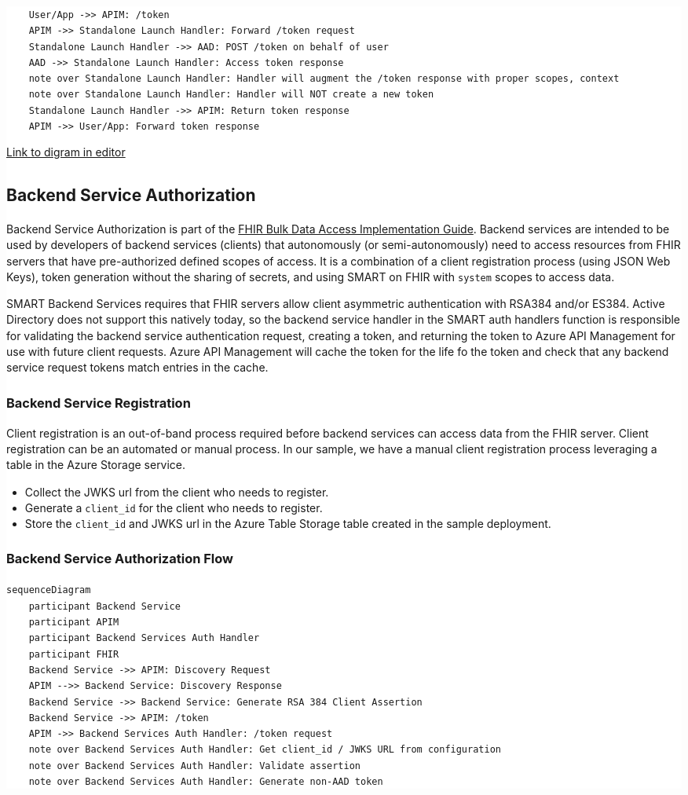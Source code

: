 ```mermaid
    User/App ->> APIM: /token
    APIM ->> Standalone Launch Handler: Forward /token request
    Standalone Launch Handler ->> AAD: POST /token on behalf of user
    AAD ->> Standalone Launch Handler: Access token response
    note over Standalone Launch Handler: Handler will augment the /token response with proper scopes, context
    note over Standalone Launch Handler: Handler will NOT create a new token
    Standalone Launch Handler ->> APIM: Return token response
    APIM ->> User/App: Forward token response
```

[Link to digram in editor](https://mermaid.live/edit#pako:eNqlVk2P2kAM_StWTrsSK-45bIXEsotEuwjooRKXYeKQEcnMdGYC3a72v9czQ_imzdKcwLGf7ednw3vCVYZJmlj8WaPk2BdsaVg1l0CPZsYJLjSTDr5bNN2e1udveuPh13Pr1DGZsVJJhBGrJS_ghQwlmgsAvf65cfAynJxbnw3TRTQ3BcHD42OoIYW-sFyt0bzBxLdjXfT0L4NXE3Lsqa2SFq-CPj_NuuPX6Qy6rHaFMuL31peVDsbMCaS6xoKv0MADqNqByoHQNcKCvgx-DKP7USVX2UlhoMyGmewsnX-uhsV6e30KR0dmz15opm2sD2iCsRRLsSiRmA_d2bYge35PeLGOvnPY4EKz5UE_F-jetw0b4QqwWCJ3mDWQMRhlth_CNJA9DY7KXGB7X9ex63_V5ZHsrrzPzXgkbJBJTXmAaW1Ii9kWsi3ZYRWoI7bGiBM1pw3maPwqW8hVQN8jSuUQvO6vY3ca4FkhLLValh5y7YfJ7ErIJbhim9BtBMeQRKOphLWCFum2ZES4hYy4XDI_6z0e0DWi1HciB63IQrL8cn-ggZMN_9RegYlXwiNEnBb7dbqWrboMkSNRCbcbcwccdWaJvapRD3mdyLW3zUUqJSoMWu1PFdz5o31_9WJ1nVrhLcyEuIaV1ozE4xhjqcoFFqzMG3Ufd_aXInqcFGuhKSF22pridFdWUCyrl5VXrJdq9xgybi9tnG5WhkbBlXT4y92a7tvrDLhBki4wkLiBgwH8g8AwsAm62siLvV-4Yc24jt2TTlLR1jCR0a_5uw-eJ9R-hfMkpY8Z5qwu3TyZyw9yrXVG1T5lgq5gkuastNhJSNlq-iZ5kjpTY-O0_Uew9fr4A5X_uqE)

## Backend Service Authorization

Backend Service Authorization is part of the [FHIR Bulk Data Access Implementation Guide](https://hl7.org/fhir/uv/bulkdata/STU1.0.1/authorization/index.html). Backend services are intended to be used by developers of backend services (clients) that autonomously (or semi-autonomously) need to access resources from FHIR servers that have pre-authorized defined scopes of access. It is a combination of a client registration process (using JSON Web Keys), token generation without the sharing of secrets, and using SMART on FHIR with `system` scopes to access data.

SMART Backend Services requires that FHIR servers allow client asymmetric authentication with RSA384 and/or ES384. Active Directory does not support this natively today, so the backend service handler in the SMART auth handlers function is responsible for validating the backend service authentication request, creating a token, and returning the token to Azure API Management for use with future client requests. Azure API Management will cache the token for the life fo the token and check that any backend service request tokens match entries in the cache.

### Backend Service Registration

Client registration is an out-of-band process required before backend services can access data from the FHIR server. Client registration can be an automated or manual process. In our sample, we have a manual client registration process leveraging a table in the Azure Storage service.

- Collect the JWKS url from the client who needs to register.
- Generate a `client_id` for the client who needs to register.
- Store the `client_id` and JWKS url in the Azure Table Storage table created in the sample deployment.

### Backend Service Authorization Flow

```mermaid
sequenceDiagram
    participant Backend Service
    participant APIM
    participant Backend Services Auth Handler
    participant FHIR
    Backend Service ->> APIM: Discovery Request
    APIM -->> Backend Service: Discovery Response
    Backend Service ->> Backend Service: Generate RSA 384 Client Assertion
    Backend Service ->> APIM: /token
    APIM ->> Backend Services Auth Handler: /token request
    note over Backend Services Auth Handler: Get client_id / JWKS URL from configuration
    note over Backend Services Auth Handler: Validate assertion
    note over Backend Services Auth Handler: Generate non-AAD token
```